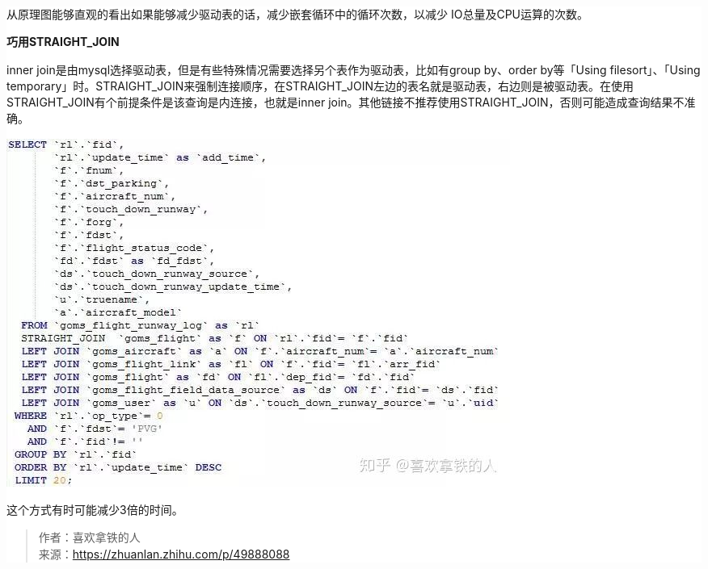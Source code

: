 
从原理图能够直观的看出如果能够减少驱动表的话，减少嵌套循环中的循环次数，以减少 IO总量及CPU运算的次数。

**巧用STRAIGHT_JOIN**

inner join是由mysql选择驱动表，但是有些特殊情况需要选择另个表作为驱动表，比如有group by、order by等「Using filesort」、「Using temporary」时。STRAIGHT_JOIN来强制连接顺序，在STRAIGHT_JOIN左边的表名就是驱动表，右边则是被驱动表。在使用STRAIGHT_JOIN有个前提条件是该查询是内连接，也就是inner join。其他链接不推荐使用STRAIGHT_JOIN，否则可能造成查询结果不准确。

![](../../img/mysql/项目中常用的19条MySQL优化/6-dc6133105c250c037022c06326fca278_hd.jpg)

这个方式有时可能减少3倍的时间。

> 作者：喜欢拿铁的人  
> 来源：https://zhuanlan.zhihu.com/p/49888088  


